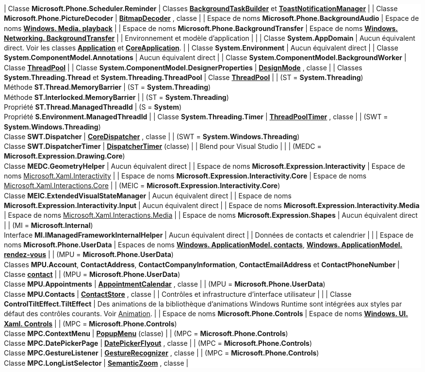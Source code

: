 | Classe **Microsoft.Phone.Scheduler.Reminder** | Classes [**BackgroundTaskBuilder**](https://docs.microsoft.com/uwp/api/Windows.ApplicationModel.Background.BackgroundTaskBuilder) et [**ToastNotificationManager**](https://docs.microsoft.com/uwp/api/Windows.UI.Notifications.ToastNotificationManager) |
| Classe **Microsoft.Phone.PictureDecoder** | [**BitmapDecoder**](https://docs.microsoft.com/uwp/api/Windows.Graphics.Imaging.BitmapDecoder) , classe |
| Espace de noms **Microsoft.Phone.BackgroundAudio** | Espace de noms [**Windows. Media. playback**](https://docs.microsoft.com/uwp/api/Windows.Media.Playback) |
| Espace de noms **Microsoft.Phone.BackgroundTransfer** | Espace de noms [**Windows. Networking. BackgroundTransfer**](https://docs.microsoft.com/uwp/api/Windows.Networking.BackgroundTransfer) |
| Environnement et modèle d’application | |
| Classe **System.AppDomain** | Aucun équivalent direct. Voir les classes [**Application**](https://docs.microsoft.com/uwp/api/Windows.UI.Xaml.Application) et [**CoreApplication**](https://docs.microsoft.com/uwp/api/Windows.ApplicationModel.Core.CoreApplication). |
| Classe **System.Environment** | Aucun équivalent direct |
| Classe **System.ComponentModel.Annotations**  | Aucun équivalent direct |
| Classe **System.ComponentModel.BackgroundWorker** | Classe [**ThreadPool**](https://docs.microsoft.com/uwp/api/Windows.System.Threading.ThreadPool) |
| Classe **System.ComponentModel.DesignerProperties** | [**DesignMode**](https://docs.microsoft.com/uwp/api/Windows.ApplicationModel.DesignMode) , classe |
| Classes **System.Threading.Thread** et **System.Threading.ThreadPool** | Classe [**ThreadPool**](https://docs.microsoft.com/uwp/api/Windows.System.Threading.ThreadPool) |
| (ST = **System.Threading**) <br/> Méthode **ST.Thread.MemoryBarrier** | (ST = **System.Threading**) <br/> Méthode **ST.Interlocked.MemoryBarrier** |
| (ST = **System.Threading**) <br/> Propriété **ST.Thread.ManagedThreadId** | (S = **System**) <br/> Propriété **S.Environment.ManagedThreadId** |
| Classe **System.Threading.Timer** | [**ThreadPoolTimer**](https://docs.microsoft.com/uwp/api/Windows.System.Threading.ThreadPoolTimer) , classe |
| (SWT = **System.Windows.Threading**) <br/> Classe **SWT.Dispatcher** | [**CoreDispatcher**](https://docs.microsoft.com/uwp/api/Windows.UI.Core.CoreDispatcher) , classe |
| (SWT = **System.Windows.Threading**) <br/> Classe **SWT.DispatcherTimer** | [**DispatcherTimer**](https://docs.microsoft.com/uwp/api/Windows.UI.Xaml.DispatcherTimer) (classe) |
| Blend pour Visual Studio | |
| (MEDC = **Microsoft.Expression.Drawing.Core**) <br/> Classe **MEDC.GeometryHelper** | Aucun équivalent direct |
| Espace de noms **Microsoft.Expression.Interactivity** | Espace de noms [Microsoft.Xaml.Interactivity](https://go.microsoft.com/fwlink/p/?LinkId=328776) |
| Espace de noms **Microsoft.Expression.Interactivity.Core** | Espace de noms [Microsoft.Xaml.Interactions.Core](https://go.microsoft.com/fwlink/p/?LinkId=328773) |
| (MEIC = **Microsoft.Expression.Interactivity.Core**) <br/> Classe **MEIC.ExtendedVisualStateManager** | Aucun équivalent direct |
| Espace de noms **Microsoft.Expression.Interactivity.Input** | Aucun équivalent direct |
| Espace de noms **Microsoft.Expression.Interactivity.Media** | Espace de noms [Microsoft.Xaml.Interactions.Media](https://go.microsoft.com/fwlink/p/?LinkId=328775) |
| Espace de noms **Microsoft.Expression.Shapes** | Aucun équivalent direct |
| (MI = **Microsoft.Internal**) <br/> Interface **MI.IManagedFrameworkInternalHelper** | Aucun équivalent direct |
| Données de contacts et calendrier | |
| Espace de noms **Microsoft.Phone.UserData** | Espaces de noms [**Windows. ApplicationModel. contacts**](https://docs.microsoft.com/uwp/api/Windows.ApplicationModel.Contacts), [**Windows. ApplicationModel. rendez-vous**](https://docs.microsoft.com/uwp/api/Windows.ApplicationModel.Appointments) |
| (MPU = **Microsoft.Phone.UserData**) <br/> Classes **MPU.Account**, **ContactAddress**, **ContactCompanyInformation**, **ContactEmailAddress** et **ContactPhoneNumber** | Classe [**contact**](https://docs.microsoft.com/uwp/api/Windows.ApplicationModel.Contacts.Contact) |
| (MPU = **Microsoft.Phone.UserData**) <br/> Classe **MPU.Appointments** | [**AppointmentCalendar**](https://docs.microsoft.com/uwp/api/Windows.ApplicationModel.Appointments.AppointmentCalendar) , classe |
| (MPU = **Microsoft.Phone.UserData**) <br/> Classe **MPU.Contacts** | [**ContactStore**](https://docs.microsoft.com/uwp/api/Windows.ApplicationModel.Contacts.ContactStore) , classe |
| Contrôles et infrastructure d’interface utilisateur | |
| Classe **ControlTiltEffect.TiltEffect** | Des animations de la bibliothèque d’animations Windows Runtime sont intégrées aux styles par défaut des contrôles courants. Voir [Animation](wpsl-to-uwp-porting-xaml-and-ui.md). |
| Espace de noms **Microsoft.Phone.Controls** | Espace de noms [**Windows. UI. Xaml. Controls**](https://docs.microsoft.com/uwp/api/Windows.UI.Xaml.Controls) |
| (MPC = **Microsoft.Phone.Controls**) <br/> Classe **MPC.ContextMenu** | [**PopupMenu**](https://docs.microsoft.com/uwp/api/Windows.UI.Popups.PopupMenu) (classe) |
| (MPC = **Microsoft.Phone.Controls**) <br/>Classe **MPC.DatePickerPage** | [**DatePickerFlyout**](https://docs.microsoft.com/uwp/api/Windows.UI.Xaml.Controls.DatePickerFlyout) , classe |
| (MPC = **Microsoft.Phone.Controls**) <br/>Classe **MPC.GestureListener** | [**GestureRecognizer**](https://docs.microsoft.com/uwp/api/Windows.UI.Input.GestureRecognizer) , classe |
| (MPC = **Microsoft.Phone.Controls**) <br/>Classe **MPC.LongListSelector** | [**SemanticZoom**](https://docs.microsoft.com/uwp/api/Windows.UI.Xaml.Controls.SemanticZoom) , classe |